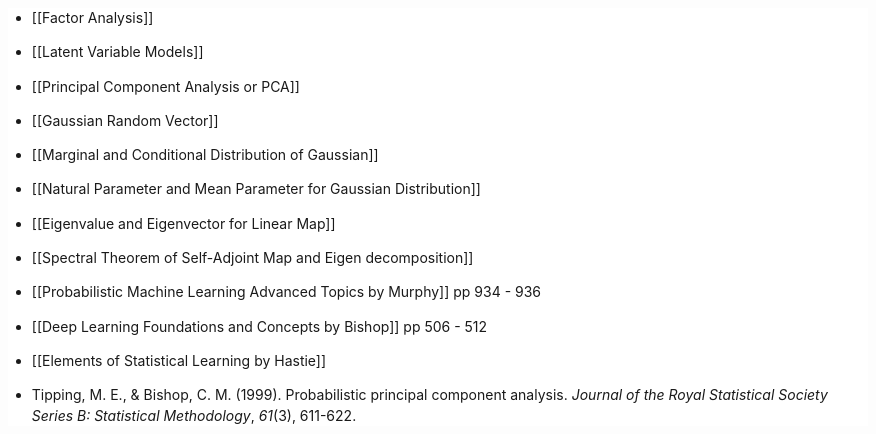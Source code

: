 

- [[Factor Analysis]]
- [[Latent Variable Models]]

- [[Principal Component Analysis or PCA]]
- [[Gaussian Random Vector]]
- [[Marginal and Conditional Distribution of Gaussian]]
- [[Natural Parameter and Mean Parameter for Gaussian Distribution]]

- [[Eigenvalue and Eigenvector for Linear Map]]
- [[Spectral Theorem of Self-Adjoint Map and Eigen decomposition]]



- [[Probabilistic Machine Learning Advanced Topics by Murphy]] pp 934 - 936
- [[Deep Learning Foundations and Concepts by Bishop]] pp 506 - 512
- [[Elements of Statistical Learning by Hastie]]
- Tipping, M. E., & Bishop, C. M. (1999). Probabilistic principal component analysis. _Journal of the Royal Statistical Society Series B: Statistical Methodology_, _61_(3), 611-622.